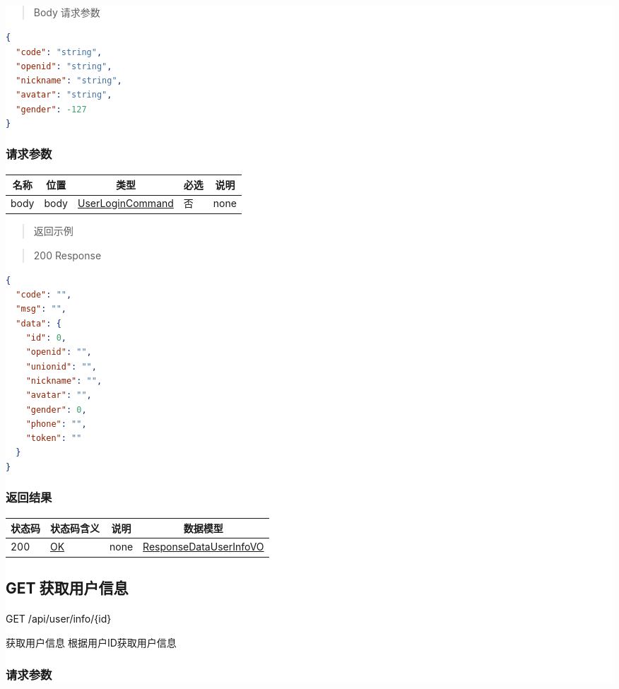 > Body 请求参数

```json
{
  "code": "string",
  "openid": "string",
  "nickname": "string",
  "avatar": "string",
  "gender": -127
}
```

### 请求参数

|名称|位置|类型|必选|说明|
|---|---|---|---|---|
|body|body|[UserLoginCommand](#schemauserlogincommand)| 否 |none|

> 返回示例

> 200 Response

```json
{
  "code": "",
  "msg": "",
  "data": {
    "id": 0,
    "openid": "",
    "unionid": "",
    "nickname": "",
    "avatar": "",
    "gender": 0,
    "phone": "",
    "token": ""
  }
}
```

### 返回结果

|状态码|状态码含义|说明|数据模型|
|---|---|---|---|
|200|[OK](https://tools.ietf.org/html/rfc7231#section-6.3.1)|none|[ResponseDataUserInfoVO](#schemaresponsedatauserinfovo)|

## GET 获取用户信息

GET /api/user/info/{id}

获取用户信息
根据用户ID获取用户信息

### 请求参数
